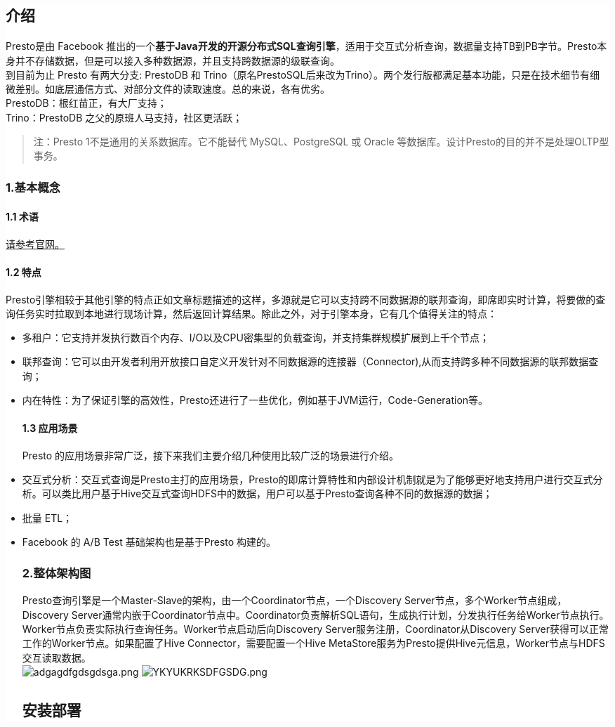 

<a name="gIY1E"></a>

## 介绍

Presto是由 Facebook 推出的一个**基于Java开发的开源分布式SQL查询引擎**，适用于交互式分析查询，数据量支持TB到PB字节。Presto本身并不存储数据，但是可以接入多种数据源，并且支持跨数据源的级联查询。<br />到目前为止 Presto 有两大分支: PrestoDB 和 Trino（原名PrestoSQL后来改为Trino）。两个发行版都满足基本功能，只是在技术细节有细微差别。如底层通信方式、对部分文件的读取速度。总的来说，各有优劣。<br />PrestoDB：根红苗正，有大厂支持；<br />Trino：PrestoDB 之父的原班人马支持，社区更活跃；

> 注：Presto 1不是通用的关系数据库。它不能替代 MySQL、PostgreSQL 或 Oracle 等数据库。设计Presto的目的并不是处理OLTP型事务。

<a name="z78Ke"></a>

### 1.基本概念

<a name="fvjJ6"></a>

#### 1.1 术语

[请参考官网。](https://prestodb.io/docs/current/overview/concepts.html)
<a name="bcbhF"></a>

#### 1.2 特点

Presto引擎相较于其他引擎的特点正如⽂章标题描述的这样，多源就是它可以⽀持跨不同数据源的联邦查询，即席即实时计算，将要做的查询任务实时拉取到本地进⾏现场计算，然后返回计算结果。除此之外，对于引擎本身，它有⼏个值得关注的特点：

- 多租户：它⽀持并发执⾏数百个内存、I/O以及CPU密集型的负载查询，并⽀持集群规模扩展到上千个节点；

- 联邦查询：它可以由开发者利⽤开放接⼝⾃定义开发针对不同数据源的连接器（Connector),从⽽⽀持跨多种不同数据源的联邦数据查询；

- 内在特性：为了保证引擎的⾼效性，Presto还进⾏了一些优化，例如基于JVM运⾏，Code-Generation等。
  <a name="XHLrj"></a>

  #### 1.3 应用场景

  Presto 的应⽤场景⾮常⼴泛，接下来我们主要介绍⼏种使⽤⽐较⼴泛的场景进⾏介绍。

- 交互式分析：交互式查询是Presto主打的应⽤场景，Presto的即席计算特性和内部设计机制就是为了能够更好地⽀持⽤户进⾏交互式分析。可以类⽐⽤户基于Hive交互式查询HDFS中的数据，⽤户可以基于Presto查询各种不同的数据源的数据；

- 批量 ETL；

- Facebook 的 A/B Test 基础架构也是基于Presto 构建的。
  <a name="ARsu1"></a>

  ### 2.整体架构图
  Presto查询引擎是一个Master-Slave的架构，由一个Coordinator节点，一个Discovery Server节点，多个Worker节点组成，Discovery Server通常内嵌于Coordinator节点中。Coordinator负责解析SQL语句，生成执行计划，分发执行任务给Worker节点执行。Worker节点负责实际执行查询任务。Worker节点启动后向Discovery Server服务注册，Coordinator从Discovery Server获得可以正常工作的Worker节点。如果配置了Hive Connector，需要配置一个Hive MetaStore服务为Presto提供Hive元信息，Worker节点与HDFS交互读取数据。<br />![adgagdfgdsgdsga.png](../../../images/adgagdfgdsgdsga.png)
  ![YKYUKRKSDFGSDG.png](../../../images/YKYUKRKSDFGSDG.png)
  <a name="lZMzS"></a>

  ## 安装部署
